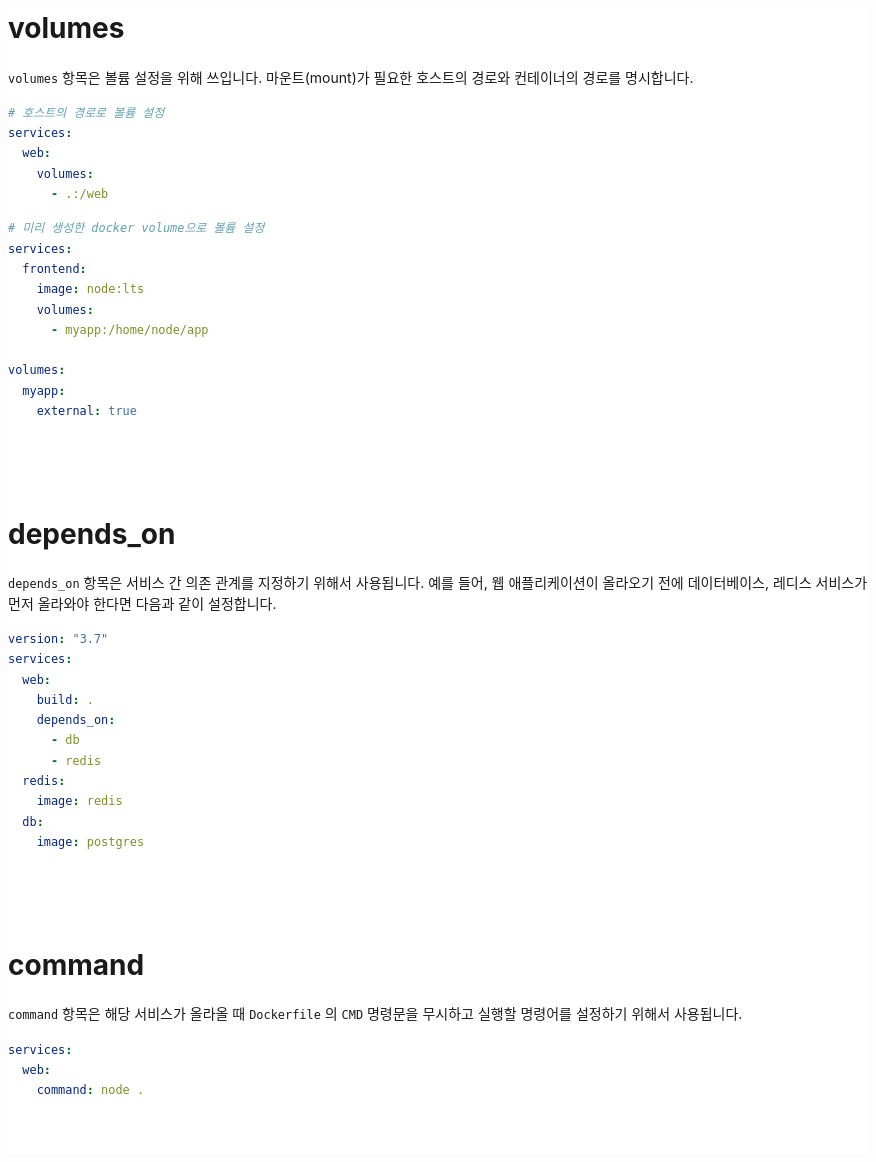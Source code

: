

# volumes
`volumes` 항목은 볼륨 설정을 위해 쓰입니다. 마운트(mount)가 필요한 호스트의 경로와 컨테이너의 경로를 명시합니다.
```yaml
# 호스트의 경로로 볼륨 설정
services:
  web:
    volumes:
      - .:/web
```
```yaml
# 미리 생성한 docker volume으로 볼륨 설정
services:
  frontend:
    image: node:lts
    volumes:
      - myapp:/home/node/app

volumes:
  myapp:
    external: true
```
<br/>
<br/>



# depends_on
`depends_on` 항목은 서비스 간 의존 관계를 지정하기 위해서 사용됩니다. 예를 들어, 웹 애플리케이션이 올라오기 전에 데이터베이스, 레디스 서비스가 먼저 올라와야 한다면 다음과 같이 설정합니다.
```yaml
version: "3.7"
services:
  web:
    build: .
    depends_on:
      - db
      - redis
  redis:
    image: redis
  db:
    image: postgres
```
<br/>
<br/>



# command
`command` 항목은 해당 서비스가 올라올 때 `Dockerfile` 의 `CMD` 명령문을 무시하고 실행할 명령어를 설정하기 위해서 사용됩니다.
```yaml
services:
  web:
    command: node .
```
<br/>
<br/>
